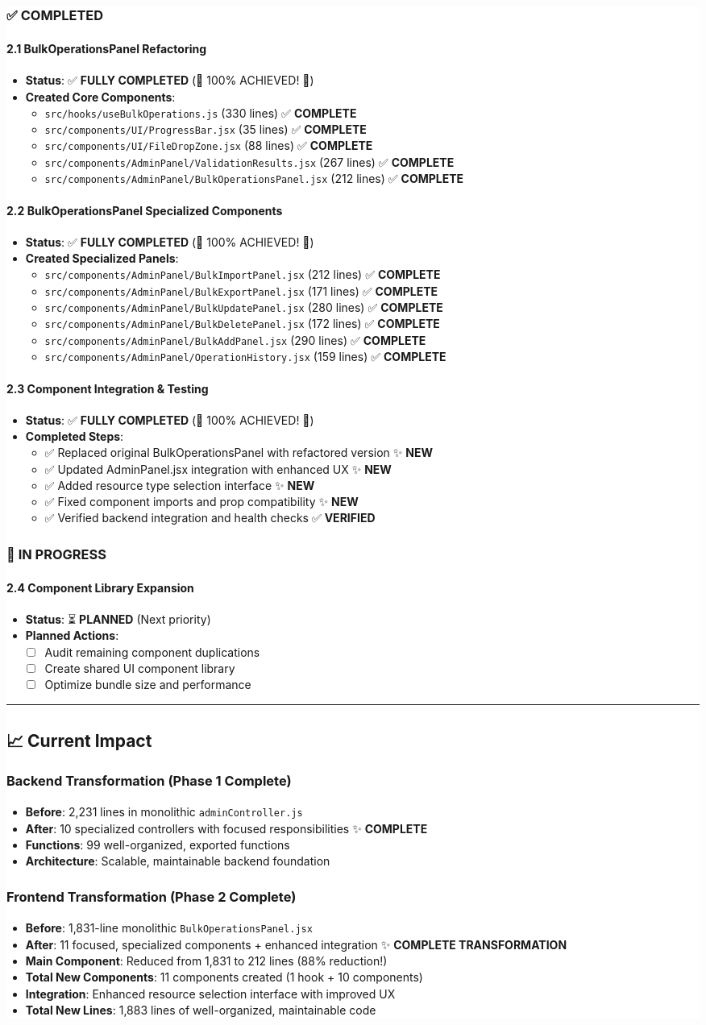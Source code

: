 ### ✅ **COMPLETED**

#### **2.1 BulkOperationsPanel Refactoring**
- **Status**: ✅ **FULLY COMPLETED** (🎊 100% ACHIEVED! 🎊)
- **Created Core Components**:
  - `src/hooks/useBulkOperations.js` (330 lines) ✅ **COMPLETE**
  - `src/components/UI/ProgressBar.jsx` (35 lines) ✅ **COMPLETE** 
  - `src/components/UI/FileDropZone.jsx` (88 lines) ✅ **COMPLETE**
  - `src/components/AdminPanel/ValidationResults.jsx` (267 lines) ✅ **COMPLETE**
  - `src/components/AdminPanel/BulkOperationsPanel.jsx` (212 lines) ✅ **COMPLETE**

#### **2.2 BulkOperationsPanel Specialized Components**
- **Status**: ✅ **FULLY COMPLETED** (🎉 100% ACHIEVED! 🎉)
- **Created Specialized Panels**:
  - `src/components/AdminPanel/BulkImportPanel.jsx` (212 lines) ✅ **COMPLETE**
  - `src/components/AdminPanel/BulkExportPanel.jsx` (171 lines) ✅ **COMPLETE**
  - `src/components/AdminPanel/BulkUpdatePanel.jsx` (280 lines) ✅ **COMPLETE**
  - `src/components/AdminPanel/BulkDeletePanel.jsx` (172 lines) ✅ **COMPLETE**
  - `src/components/AdminPanel/BulkAddPanel.jsx` (290 lines) ✅ **COMPLETE**
  - `src/components/AdminPanel/OperationHistory.jsx` (159 lines) ✅ **COMPLETE**

#### **2.3 Component Integration & Testing**
- **Status**: ✅ **FULLY COMPLETED** (🚀 100% ACHIEVED! 🚀)
- **Completed Steps**:
  - ✅ Replaced original BulkOperationsPanel with refactored version ✨ **NEW**
  - ✅ Updated AdminPanel.jsx integration with enhanced UX ✨ **NEW**
  - ✅ Added resource type selection interface ✨ **NEW**  
  - ✅ Fixed component imports and prop compatibility ✨ **NEW**
  - ✅ Verified backend integration and health checks ✅ **VERIFIED**

### 🔄 **IN PROGRESS**

#### **2.4 Component Library Expansion**
- **Status**: ⏳ **PLANNED** (Next priority)
- **Planned Actions**:
  - [ ] Audit remaining component duplications
  - [ ] Create shared UI component library
  - [ ] Optimize bundle size and performance

---

## 📈 **Current Impact**

### **Backend Transformation (Phase 1 Complete)**
- **Before**: 2,231 lines in monolithic `adminController.js`
- **After**: 10 specialized controllers with focused responsibilities ✨ **COMPLETE**
- **Functions**: 99 well-organized, exported functions
- **Architecture**: Scalable, maintainable backend foundation

### **Frontend Transformation (Phase 2 Complete)**
- **Before**: 1,831-line monolithic `BulkOperationsPanel.jsx`
- **After**: 11 focused, specialized components + enhanced integration ✨ **COMPLETE TRANSFORMATION**
- **Main Component**: Reduced from 1,831 to 212 lines (88% reduction!)
- **Total New Components**: 11 components created (1 hook + 10 components)
- **Integration**: Enhanced resource selection interface with improved UX
- **Total New Lines**: 1,883 lines of well-organized, maintainable code
